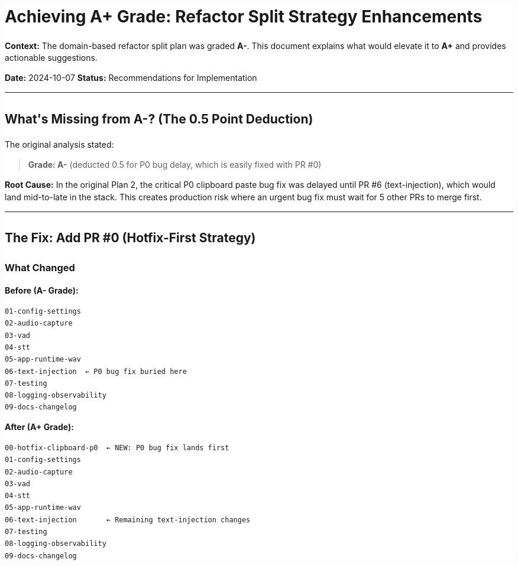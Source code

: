 # Achieving A+ Grade: Refactor Split Strategy Enhancements

**Context:** The domain-based refactor split plan was graded **A-**. This document explains what would elevate it to **A+** and provides actionable suggestions.

**Date:** 2024-10-07
**Status:** Recommendations for Implementation

---

## What's Missing from A-? (The 0.5 Point Deduction)

The original analysis stated:

> **Grade: A-** (deducted 0.5 for P0 bug delay, which is easily fixed with PR #0)

**Root Cause:** In the original Plan 2, the critical P0 clipboard paste bug fix was delayed until PR #6 (text-injection), which would land mid-to-late in the stack. This creates production risk where an urgent bug fix must wait for 5 other PRs to merge first.

---

## The Fix: Add PR #0 (Hotfix-First Strategy)

### What Changed

**Before (A- Grade):**
```
01-config-settings
02-audio-capture
03-vad
04-stt
05-app-runtime-wav
06-text-injection  ← P0 bug fix buried here
07-testing
08-logging-observability
09-docs-changelog
```

**After (A+ Grade):**
```
00-hotfix-clipboard-p0  ← NEW: P0 bug fix lands first
01-config-settings
02-audio-capture
03-vad
04-stt
05-app-runtime-wav
06-text-injection       ← Remaining text-injection changes
07-testing
08-logging-observability
09-docs-changelog
```
